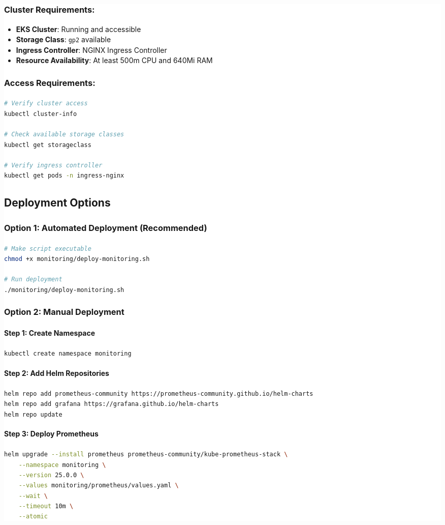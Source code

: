 ### **Cluster Requirements:**

- **EKS Cluster**: Running and accessible
- **Storage Class**: `gp2` available
- **Ingress Controller**: NGINX Ingress Controller
- **Resource Availability**: At least 500m CPU and 640Mi RAM

### **Access Requirements:**

```bash
# Verify cluster access
kubectl cluster-info

# Check available storage classes
kubectl get storageclass

# Verify ingress controller
kubectl get pods -n ingress-nginx
```

## Deployment Options

### **Option 1: Automated Deployment (Recommended)**

```bash
# Make script executable
chmod +x monitoring/deploy-monitoring.sh

# Run deployment
./monitoring/deploy-monitoring.sh
```

### **Option 2: Manual Deployment**

#### **Step 1: Create Namespace**

```bash
kubectl create namespace monitoring
```

#### **Step 2: Add Helm Repositories**

```bash
helm repo add prometheus-community https://prometheus-community.github.io/helm-charts
helm repo add grafana https://grafana.github.io/helm-charts
helm repo update
```

#### **Step 3: Deploy Prometheus**

```bash
helm upgrade --install prometheus prometheus-community/kube-prometheus-stack \
    --namespace monitoring \
    --version 25.0.0 \
    --values monitoring/prometheus/values.yaml \
    --wait \
    --timeout 10m \
    --atomic
```
